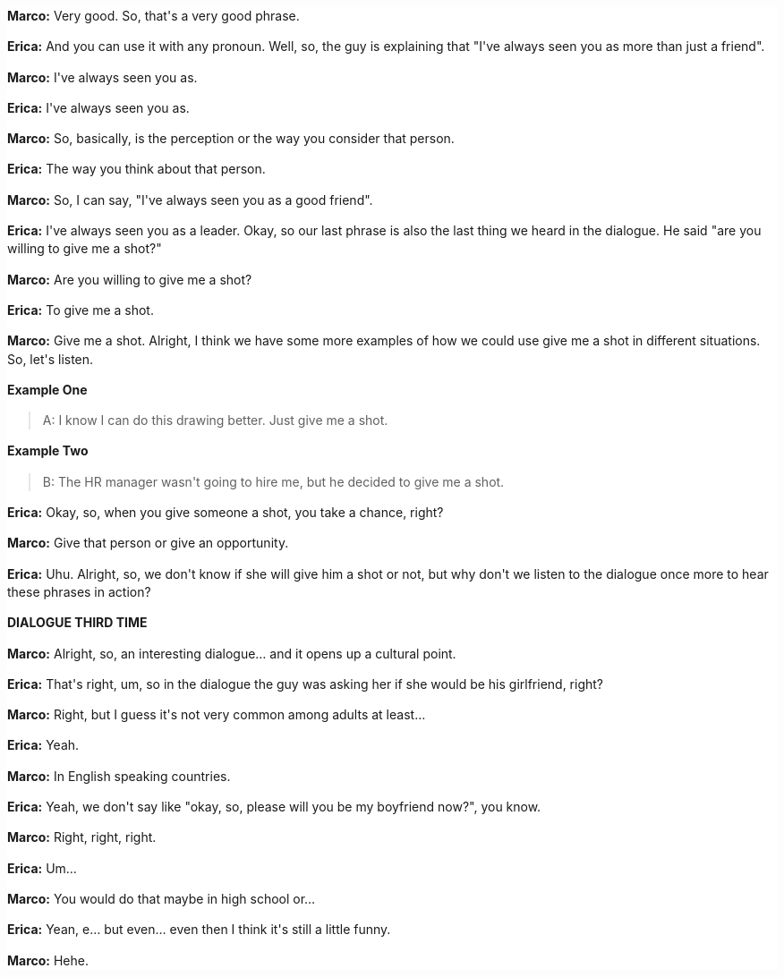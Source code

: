 **Marco:** Very good. So, that's a very good phrase. 

**Erica:** And you can use it with any pronoun. Well, so, the guy is explaining that "I've always seen you as more than just a friend". 

**Marco:** I've always seen you as. 

**Erica:** I've always seen you as. 

**Marco:** So, basically, is the perception or the way you consider that person. 

**Erica:** The way you think about that person. 

**Marco:** So, I can say, "I've always seen you as a good friend". 

**Erica:** I've always seen you as a leader. Okay, so our last phrase is also the last thing we heard in the dialogue. He said "are you willing to give me a shot?" 

**Marco:** Are you willing to give me a shot? 

**Erica:** To give me a shot. 

**Marco:** Give me a shot. Alright, I think we have some more examples of how we could use give me a shot in different situations. So, let's listen. 

**Example One** 

> A: I know I can do this drawing better. Just give me a shot. 

**Example Two** 

> B: The HR manager wasn't going to hire me, but he decided to give me a shot. 

**Erica:** Okay, so, when you give someone a shot, you take a chance, right? 

**Marco:** Give that person or give an opportunity. 

**Erica:** Uhu. Alright, so, we don't know if she will give him a shot or not, but why don't we listen to the dialogue once more to hear these phrases in action? 

**DIALOGUE THIRD TIME** 

**Marco:** Alright, so, an interesting dialogue… and it opens up a cultural point. 

**Erica:** That's right, um, so in the dialogue the guy was asking her if she would be his girlfriend, right? 

**Marco:** Right, but I guess it's not very common among adults at least… 

**Erica:** Yeah. 

**Marco:** In English speaking countries. 

**Erica:** Yeah, we don't say like "okay, so, please will you be my boyfriend now?", you know. 

**Marco:** Right, right, right. 

**Erica:** Um… 

**Marco:** You would do that maybe in high school or… 

**Erica:** Yean, e… but even… even then I think it's still a little funny. 

**Marco:** Hehe. 
